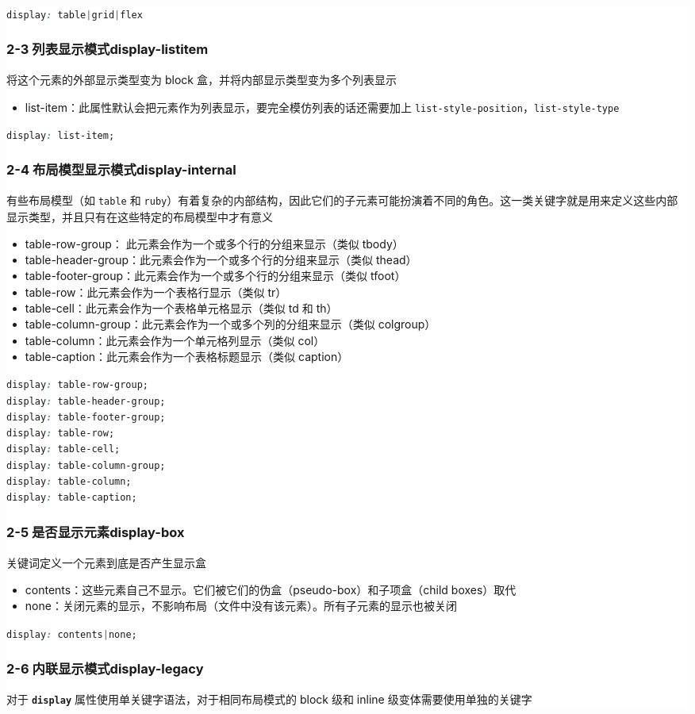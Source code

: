 ```css
display: table|grid|flex
```



### 2-3 列表显示模式display-listitem

将这个元素的外部显示类型变为 block 盒，并将内部显示类型变为多个列表显示

* list-item：此属性默认会把元素作为列表显示，要完全模仿列表的话还需要加上 `list-style-position`，`list-style-type`

```css
display: list-item;
```



### 2-4 布局模型显示模式display-internal

有些布局模型（如 `table` 和 `ruby`）有着复杂的内部结构，因此它们的子元素可能扮演着不同的角色。这一类关键字就是用来定义这些内部显示类型，并且只有在这些特定的布局模型中才有意义

* table-row-group： 此元素会作为一个或多个行的分组来显示（类似 tbody）
* table-header-group：此元素会作为一个或多个行的分组来显示（类似 thead）
*  table-footer-group：此元素会作为一个或多个行的分组来显示（类似 tfoot）
* table-row：此元素会作为一个表格行显示（类似 tr）
* table-cell：此元素会作为一个表格单元格显示（类似 td 和 th）
* table-column-group：此元素会作为一个或多个列的分组来显示（类似 colgroup）
* table-column：此元素会作为一个单元格列显示（类似 col）
* table-caption：此元素会作为一个表格标题显示（类似 caption）

```css
display: table-row-group;
display: table-header-group;
display: table-footer-group;
display: table-row;
display: table-cell;
display: table-column-group;
display: table-column;
display: table-caption;
```



### 2-5 是否显示元素display-box

关键词定义一个元素到底是否产生显示盒

* contents：这些元素自己不显示。它们被它们的伪盒（pseudo-box）和子项盒（child boxes）取代
* none：关闭元素的显示，不影响布局（文件中没有该元素）。所有子元素的显示也被关闭

```css
display: contents|none;
```



### 2-6 内联显示模式display-legacy

对于 **`display`** 属性使用单关键字语法，对于相同布局模式的 block 级和 inline 级变体需要使用单独的关键字
